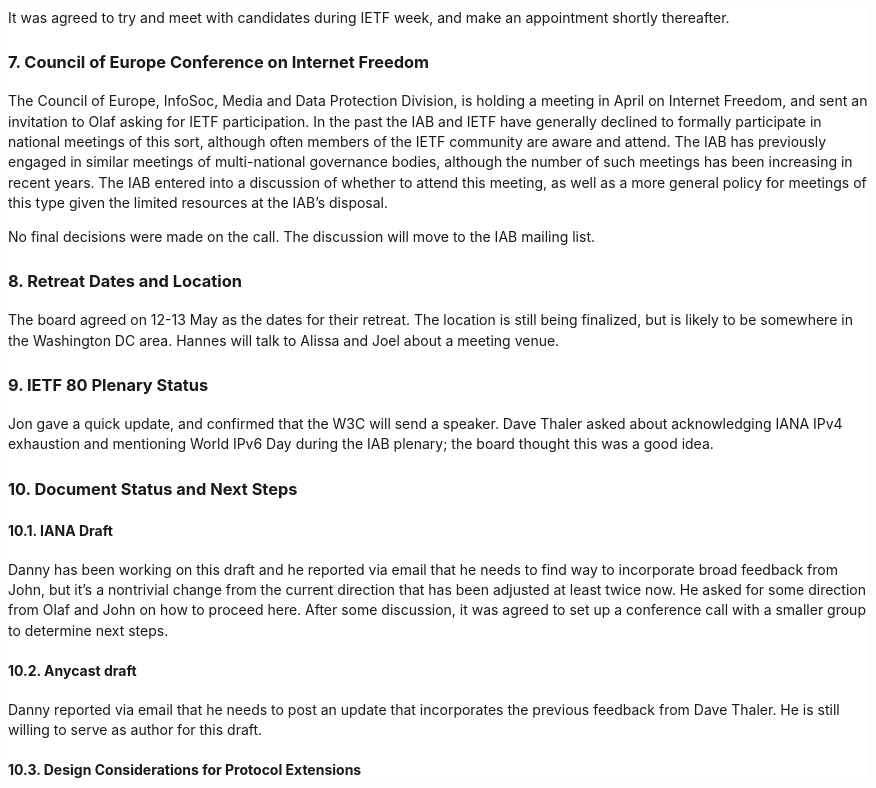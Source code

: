 
It was agreed to try and meet with candidates during IETF week, and make an appointment shortly thereafter.


### 7. Council of Europe Conference on Internet Freedom


The Council of Europe, InfoSoc, Media and Data Protection Division, is holding a meeting in April on Internet Freedom, and sent an invitation to Olaf asking for IETF participation. In the past the IAB and IETF have generally declined to formally participate in national meetings of this sort, although often members of the IETF community are aware and attend. The IAB has previously engaged in similar meetings of multi-national governance bodies, although the number of such meetings has been increasing in recent years. The IAB entered into a discussion of whether to attend this meeting, as well as a more general policy for meetings of this type given the limited resources at the IAB’s disposal.


No final decisions were made on the call. The discussion will move to the IAB mailing list.


### 8. Retreat Dates and Location


The board agreed on 12-13 May as the dates for their retreat. The location is still being finalized, but is likely to be somewhere in the Washington DC area. Hannes will talk to Alissa and Joel about a meeting venue.


### 9. IETF 80 Plenary Status


Jon gave a quick update, and confirmed that the W3C will send a speaker. Dave Thaler asked about acknowledging IANA IPv4 exhaustion and mentioning World IPv6 Day during the IAB plenary; the board thought this was a good idea.


### 10. Document Status and Next Steps


#### 10.1. IANA Draft


Danny has been working on this draft and he reported via email that he needs to find way to incorporate broad feedback from John, but it’s a nontrivial change from the current direction that has been adjusted at least twice now. He asked for some direction from Olaf and John on how to proceed here. After some discussion, it was agreed to set up a conference call with a smaller group to determine next steps.


#### 10.2. Anycast draft


Danny reported via email that he needs to post an update that incorporates the previous feedback from Dave Thaler. He is still willing to serve as author for this draft.


#### 10.3. Design Considerations for Protocol Extensions

